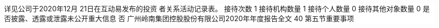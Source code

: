 详见公司于2020年12月
21日在互动易发布的投资
者关系活动记录表。
接待次数
1
接待机构数量
1
接待个人数量
0
接待其他对象数量
0
是否披露、透露或泄露未公开重大信息
否
广州岭南集团控股股份有限公司2020年年度报告全文
40
第五节重要事项